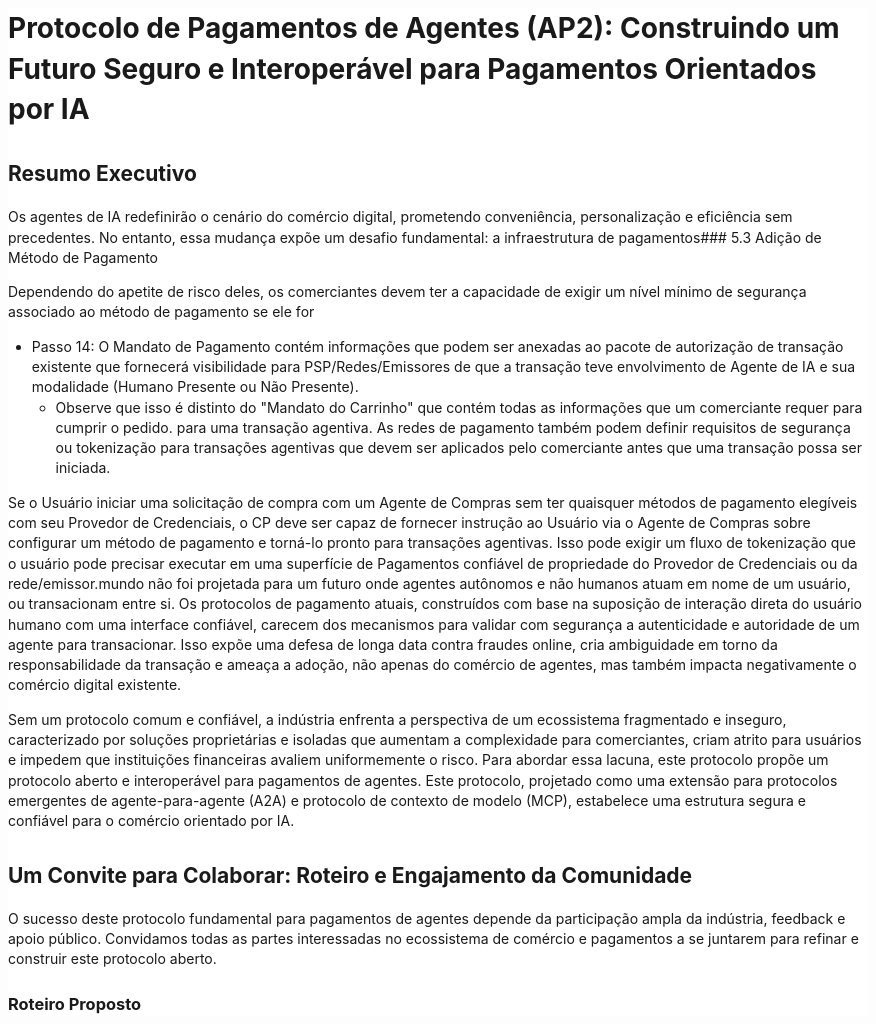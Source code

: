 # Protocolo de Pagamentos de Agentes (AP2): Construindo um Futuro Seguro e Interoperável para Pagamentos Orientados por IA

## Resumo Executivo

Os agentes de IA redefinirão o cenário do comércio digital, prometendo conveniência, personalização e eficiência sem precedentes. No entanto, essa mudança expõe um desafio fundamental: a infraestrutura de pagamentos### 5.3 Adição de Método de Pagamento

Dependendo do apetite de risco deles, os comerciantes devem ter a capacidade de exigir um
nível mínimo de segurança associado ao método de pagamento se ele for
- Passo 14: O Mandato de Pagamento contém informações que podem ser anexadas ao
    pacote de autorização de transação existente que fornecerá visibilidade para
    PSP/Redes/Emissores de que a transação teve envolvimento de Agente de IA e sua
    modalidade (Humano Presente ou Não Presente).
    - Observe que isso é distinto do "Mandato do Carrinho" que contém todas
        as informações que um comerciante requer para cumprir o pedido. para uma transação agentiva. As redes de pagamento também podem definir requisitos de segurança
ou tokenização para transações agentivas que devem ser aplicados
pelo comerciante antes que uma transação possa ser iniciada.

Se o Usuário iniciar uma solicitação de compra com um Agente de Compras sem ter
quaisquer métodos de pagamento elegíveis com seu Provedor de Credenciais, o CP deve ser
capaz de fornecer instrução ao Usuário via o Agente de Compras sobre configurar um
método de pagamento e torná-lo pronto para transações agentivas. Isso pode exigir um fluxo de
tokenização que o usuário pode precisar executar em uma superfície de Pagamentos confiável de propriedade do Provedor de Credenciais ou da rede/emissor.mundo não foi projetada para um futuro onde agentes autônomos e não humanos atuam em nome de um usuário, ou transacionam entre si. Os protocolos de pagamento atuais, construídos com base na suposição de interação direta do usuário humano com uma interface confiável, carecem dos mecanismos para validar com segurança a autenticidade e autoridade de um agente para transacionar. Isso expõe uma defesa de longa data contra fraudes online, cria ambiguidade em torno da responsabilidade da transação e ameaça a adoção, não apenas do comércio de agentes, mas também impacta negativamente o comércio digital existente.

Sem um protocolo comum e confiável, a indústria enfrenta a perspectiva de um ecossistema fragmentado e inseguro, caracterizado por soluções proprietárias e isoladas que aumentam a complexidade para comerciantes, criam atrito para usuários e impedem que instituições financeiras avaliem uniformemente o risco. Para abordar essa lacuna, este protocolo propõe um protocolo aberto e interoperável para pagamentos de agentes. Este protocolo, projetado como uma extensão para protocolos emergentes de agente-para-agente (A2A) e protocolo de contexto de modelo (MCP), estabelece uma estrutura segura e confiável para o comércio orientado por IA.

## Um Convite para Colaborar: Roteiro e Engajamento da Comunidade

O sucesso deste protocolo fundamental para pagamentos de agentes depende da participação ampla da indústria, feedback e apoio público. Convidamos todas as partes interessadas no ecossistema de comércio e pagamentos a se juntarem para refinar e construir este protocolo aberto.

### Roteiro Proposto
